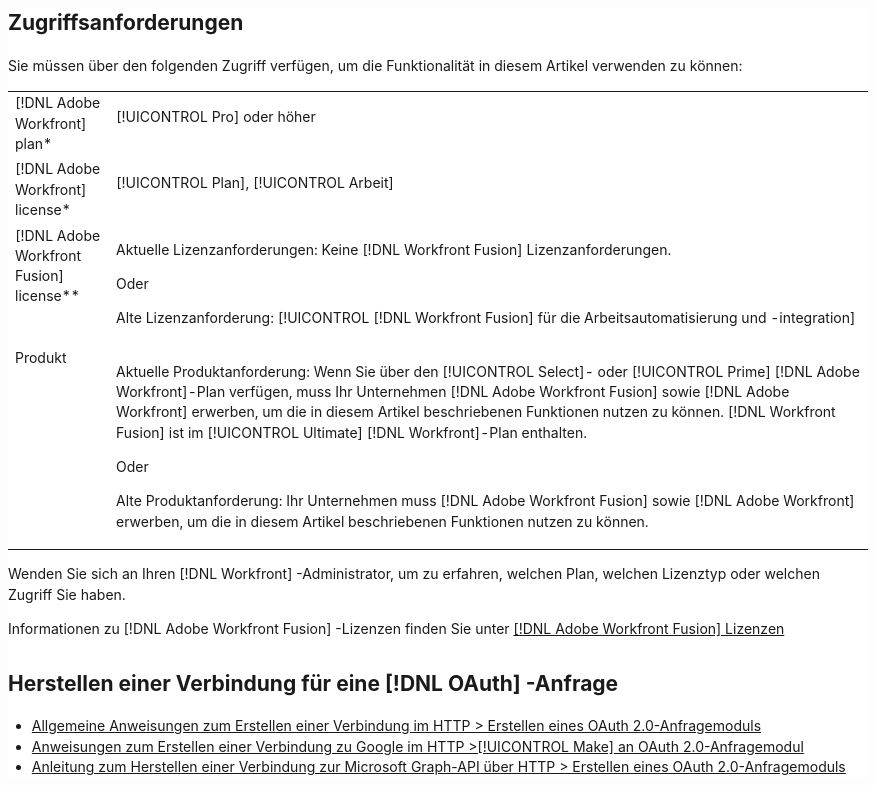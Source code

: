## Zugriffsanforderungen

Sie müssen über den folgenden Zugriff verfügen, um die Funktionalität in diesem Artikel verwenden zu können:

<table style="table-layout:auto">  
 <col> 
 <col> 
 <tbody> 
  <tr> 
    <td role="rowheader">[!DNL Adobe Workfront] plan*</td> 
   <td> <p>[!UICONTROL Pro] oder höher</p> </td> 
  </tr> 
  <tr data-mc-conditions=""> 
   <td role="rowheader">[!DNL Adobe Workfront] license*</td> 
   <td> <p>[!UICONTROL Plan], [!UICONTROL Arbeit]</p> </td> 
  </tr> 
  <tr> 
   <td role="rowheader">[!DNL Adobe Workfront Fusion] license**</td> 
   <td>
   <p>Aktuelle Lizenzanforderungen: Keine [!DNL Workfront Fusion] Lizenzanforderungen.</p>
   <p>Oder</p>
   <p>Alte Lizenzanforderung: [!UICONTROL [!DNL Workfront Fusion] für die Arbeitsautomatisierung und -integration] </p>
   </td> 
  </tr> 
  <tr> 
   <td role="rowheader">Produkt</td> 
   <td>
   <p>Aktuelle Produktanforderung: Wenn Sie über den [!UICONTROL Select]- oder [!UICONTROL Prime] [!DNL Adobe Workfront]-Plan verfügen, muss Ihr Unternehmen [!DNL Adobe Workfront Fusion] sowie [!DNL Adobe Workfront] erwerben, um die in diesem Artikel beschriebenen Funktionen nutzen zu können. [!DNL Workfront Fusion] ist im [!UICONTROL Ultimate] [!DNL Workfront]-Plan enthalten.</p>
   <p>Oder</p>
   <p>Alte Produktanforderung: Ihr Unternehmen muss [!DNL Adobe Workfront Fusion] sowie [!DNL Adobe Workfront] erwerben, um die in diesem Artikel beschriebenen Funktionen nutzen zu können.</p>
   </td> 
  </tr>
 </tbody> 
</table>

Wenden Sie sich an Ihren [!DNL Workfront] -Administrator, um zu erfahren, welchen Plan, welchen Lizenztyp oder welchen Zugriff Sie haben.

Informationen zu [!DNL Adobe Workfront Fusion] -Lizenzen finden Sie unter [[!DNL Adobe Workfront Fusion] Lizenzen](../../../workfront-fusion/get-started/license-automation-vs-integration.md)

## Herstellen einer Verbindung für eine [!DNL OAuth] -Anfrage

* [Allgemeine Anweisungen zum Erstellen einer Verbindung im HTTP > Erstellen eines OAuth 2.0-Anfragemoduls](#general-instructions-for-creating-a-connection-in-the-http--make-an-oauth-20-request-module)
* [Anweisungen zum Erstellen einer Verbindung zu Google im HTTP >[!UICONTROL Make] an OAuth 2.0-Anfragemodul](#instructions-for-creating-a-connection-to-google-in-the-http-make-an-oauth-20-request-module)
* [Anleitung zum Herstellen einer Verbindung zur Microsoft Graph-API über HTTP > Erstellen eines OAuth 2.0-Anfragemoduls](#instructions-for-connecting-to-microsoft-graph-api-via-the-http--make-an-oauth-20-request-module)
